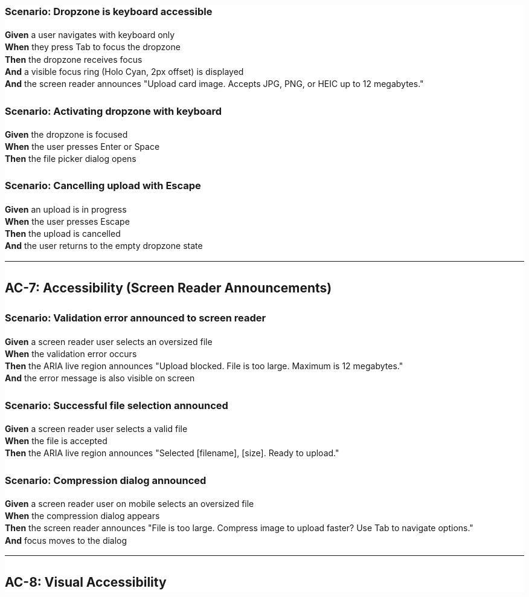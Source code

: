 ### Scenario: Dropzone is keyboard accessible

**Given** a user navigates with keyboard only  
**When** they press Tab to focus the dropzone  
**Then** the dropzone receives focus  
**And** a visible focus ring (Holo Cyan, 2px offset) is displayed  
**And** the screen reader announces "Upload card image. Accepts JPG, PNG, or HEIC up to 12 megabytes."

### Scenario: Activating dropzone with keyboard

**Given** the dropzone is focused  
**When** the user presses Enter or Space  
**Then** the file picker dialog opens

### Scenario: Cancelling upload with Escape

**Given** an upload is in progress  
**When** the user presses Escape  
**Then** the upload is cancelled  
**And** the user returns to the empty dropzone state

---

## AC-7: Accessibility (Screen Reader Announcements)

### Scenario: Validation error announced to screen reader

**Given** a screen reader user selects an oversized file  
**When** the validation error occurs  
**Then** the ARIA live region announces "Upload blocked. File is too large. Maximum is 12 megabytes."  
**And** the error message is also visible on screen

### Scenario: Successful file selection announced

**Given** a screen reader user selects a valid file  
**When** the file is accepted  
**Then** the ARIA live region announces "Selected [filename], [size]. Ready to upload."

### Scenario: Compression dialog announced

**Given** a screen reader user on mobile selects an oversized file  
**When** the compression dialog appears  
**Then** the screen reader announces "File is too large. Compress image to upload faster? Use Tab to navigate options."  
**And** focus moves to the dialog

---

## AC-8: Visual Accessibility
